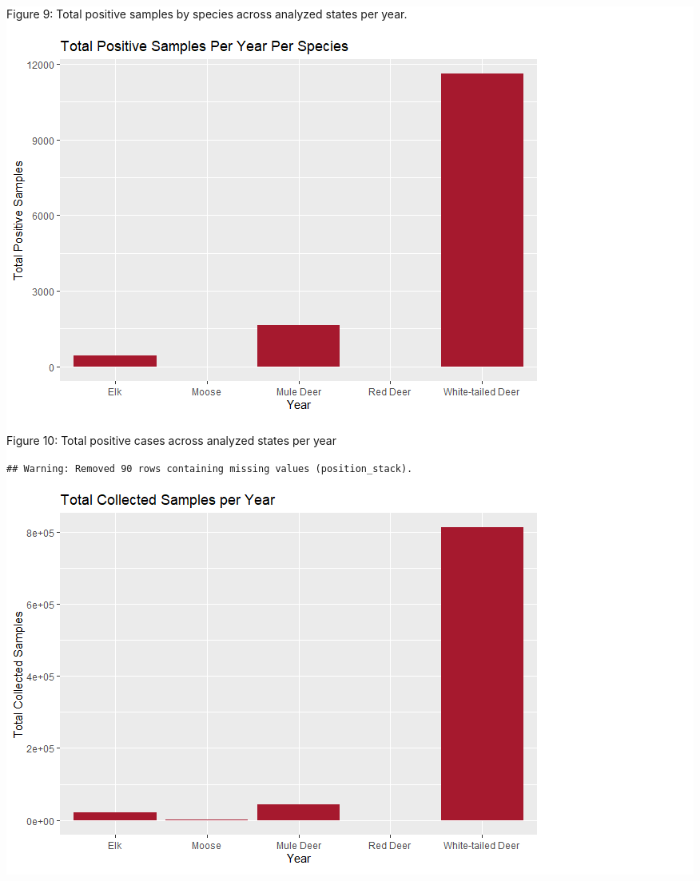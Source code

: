 Figure 9: Total positive samples by species across analyzed states per
year.

![](Thomas-markdown-scratchwork_files/figure-gfm/unnamed-chunk-9-1.png)

Figure 10: Total positive cases across analyzed states per year

    ## Warning: Removed 90 rows containing missing values (position_stack).

![](Thomas-markdown-scratchwork_files/figure-gfm/unnamed-chunk-10-1.png)
